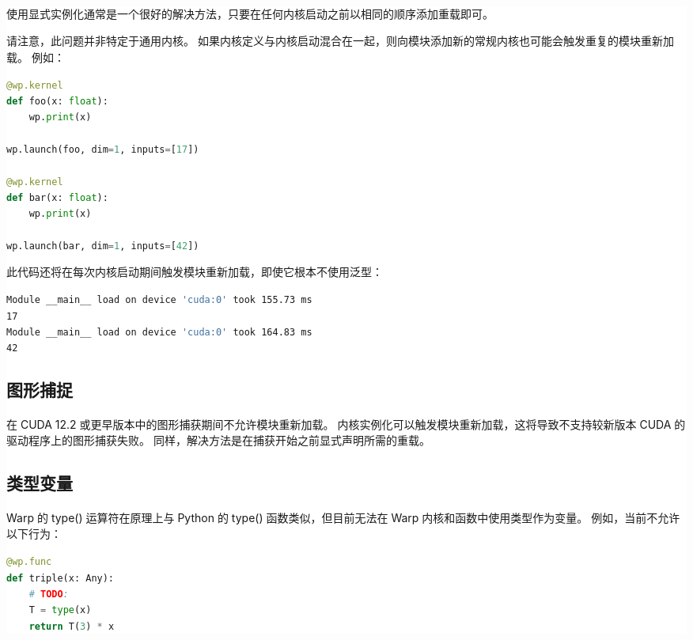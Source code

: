 使用显式实例化通常是一个很好的解决方法，只要在任何内核启动之前以相同的顺序添加重载即可。

请注意，此问题并非特定于通用内核。 如果内核定义与内核启动混合在一起，则向模块添加新的常规内核也可能会触发重复的模块重新加载。 例如：
```python
@wp.kernel
def foo(x: float):
    wp.print(x)

wp.launch(foo, dim=1, inputs=[17])

@wp.kernel
def bar(x: float):
    wp.print(x)

wp.launch(bar, dim=1, inputs=[42])

```
此代码还将在每次内核启动期间触发模块重新加载，即使它根本不使用泛型：
```bash
Module __main__ load on device 'cuda:0' took 155.73 ms
17
Module __main__ load on device 'cuda:0' took 164.83 ms
42

```
## 图形捕捉
在 CUDA 12.2 或更早版本中的图形捕获期间不允许模块重新加载。 内核实例化可以触发模块重新加载，这将导致不支持较新版本 CUDA 的驱动程序上的图形捕获失败。 同样，解决方法是在捕获开始之前显式声明所需的重载。

## 类型变量
Warp 的 type() 运算符在原理上与 Python 的 type() 函数类似，但目前无法在 Warp 内核和函数中使用类型作为变量。 例如，当前不允许以下行为：

```python
@wp.func
def triple(x: Any):
    # TODO:
    T = type(x)
    return T(3) * x

```



















